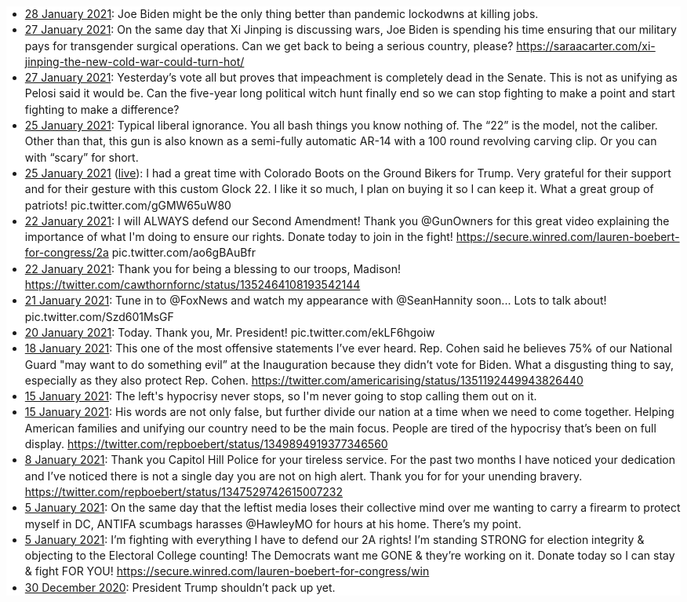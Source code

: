 * [28 January 2021](https://web.archive.org/web/20210128000306/https://twitter.com/laurenboebert/status/1354580624347181058): Joe Biden might be the only thing better than pandemic lockodwns at killing jobs.
* [27 January 2021](https://web.archive.org/web/20210127215701/https://twitter.com/laurenboebert/status/1354548911432675329): On the same day that Xi Jinping is discussing wars, Joe Biden is spending his time ensuring that our military pays for transgender surgical operations.  Can we get back to being a serious country, please? https://saraacarter.com/xi-jinping-the-new-cold-war-could-turn-hot/
* [27 January 2021](https://web.archive.org/web/20210127132435/https://twitter.com/laurenboebert/status/1354419873842126850): Yesterday’s vote all but proves that impeachment is completely dead in the Senate.   This is not as unifying as Pelosi said it would be.   Can the five-year long political witch hunt finally end so we can stop fighting to make a point and start fighting to make a difference?
* [25 January 2021](https://web.archive.org/web/20210125180930/https://twitter.com/laurenboebert/status/1353766834110083072): Typical liberal ignorance. You all bash things you know nothing of. The “22” is the model, not the caliber.   Other than that, this gun is also known as a semi-fully automatic AR-14 with a 100 round revolving carving clip. Or you can with “scary” for short.
* [25 January 2021](https://web.archive.org/web/20210125180930/https://twitter.com/laurenboebert/status/1353766834110083072) ([live](https://twitter.com/laurenboebert/status/1353759205006577664)): I had a great time with Colorado Boots on the Ground Bikers for Trump.  Very grateful for their support and for their gesture with this custom Glock 22.   I like it so much, I plan on buying it so I can keep it.  What a great group of patriots! pic.twitter.com/gGMW65uW80
* [22 January 2021](https://web.archive.org/web/20210122184959/https://twitter.com/laurenboebert/status/1352689948755980289): I will ALWAYS defend our Second Amendment!   Thank you  @GunOwners  for this great video explaining the importance of what I'm doing to ensure our rights.   Donate today to join in the fight!   https://secure.winred.com/lauren-boebert-for-congress/2a  pic.twitter.com/ao6gBAuBfr
* [22 January 2021](https://web.archive.org/web/20210122113940/https://twitter.com/laurenboebert/status/1352581641823277062): Thank you for being a blessing to our troops, Madison! https://twitter.com/cawthornfornc/status/1352464108193542144
* [21 January 2021](https://web.archive.org/web/20210121021803/https://twitter.com/laurenboebert/status/1352077902318284804): Tune in to  @FoxNews  and watch my appearance with  @SeanHannity  soon...  Lots to talk about! pic.twitter.com/Szd601MsGF
* [20 January 2021](https://web.archive.org/web/20210120145217/https://twitter.com/laurenboebert/status/1351905310173179907): Today. Thank you, Mr. President! pic.twitter.com/ekLF6hgoiw
* [18 January 2021](https://web.archive.org/web/20210118203239/https://twitter.com/laurenboebert/status/1351266186789593088): This one of the most offensive statements I’ve ever heard.  Rep. Cohen said he believes 75% of our National Guard "may want to do something evil” at the Inauguration because they didn’t vote for Biden.   What a disgusting thing to say, especially as they also protect Rep. Cohen. https://twitter.com/americarising/status/1351192449943826440
* [15 January 2021](https://web.archive.org/web/20210115122421/https://twitter.com/laurenboebert/status/1350055755278393345): The left's hypocrisy never stops, so I'm never going to stop calling them out on it.
* [15 January 2021](https://web.archive.org/web/20210115015337/https://twitter.com/laurenboebert/status/1349897422357585920): His words are not only false, but further divide our nation at a time when we need to come together.   Helping American families and unifying our country need to be the main focus.   People are tired of the hypocrisy that’s been on full display. https://twitter.com/repboebert/status/1349894919377346560
* [ 8 January 2021](https://web.archive.org/web/20210108130709/https://twitter.com/laurenboebert/status/1347530089177763841): Thank you Capitol Hill Police for your tireless service. For the past two months I have noticed your dedication and I’ve noticed there is not a single day you are not on high alert. Thank you for for your unending bravery. https://twitter.com/repboebert/status/1347529742615007232
* [ 5 January 2021](https://web.archive.org/web/20210105152626/https://twitter.com/laurenboebert/status/1346477933167144961): On the same day that the leftist media loses their collective mind over me wanting to carry a firearm to protect myself in DC, ANTIFA scumbags harasses  @HawleyMO  for hours at his home.  There’s my point.
* [ 5 January 2021](https://web.archive.org/web/20210105124437/https://twitter.com/laurenboebert/status/1346437263346049029): I’m fighting with everything I have to defend our 2A rights!  I’m standing STRONG for election integrity & objecting to the Electoral College counting!  The Democrats want me GONE & they’re working on it.  Donate today so I can stay & fight FOR YOU! https://secure.winred.com/lauren-boebert-for-congress/win
* [30 December 2020](https://web.archive.org/web/20201230155921/https://twitter.com/laurenboebert/status/1344312126236721155): President Trump shouldn’t pack up yet.